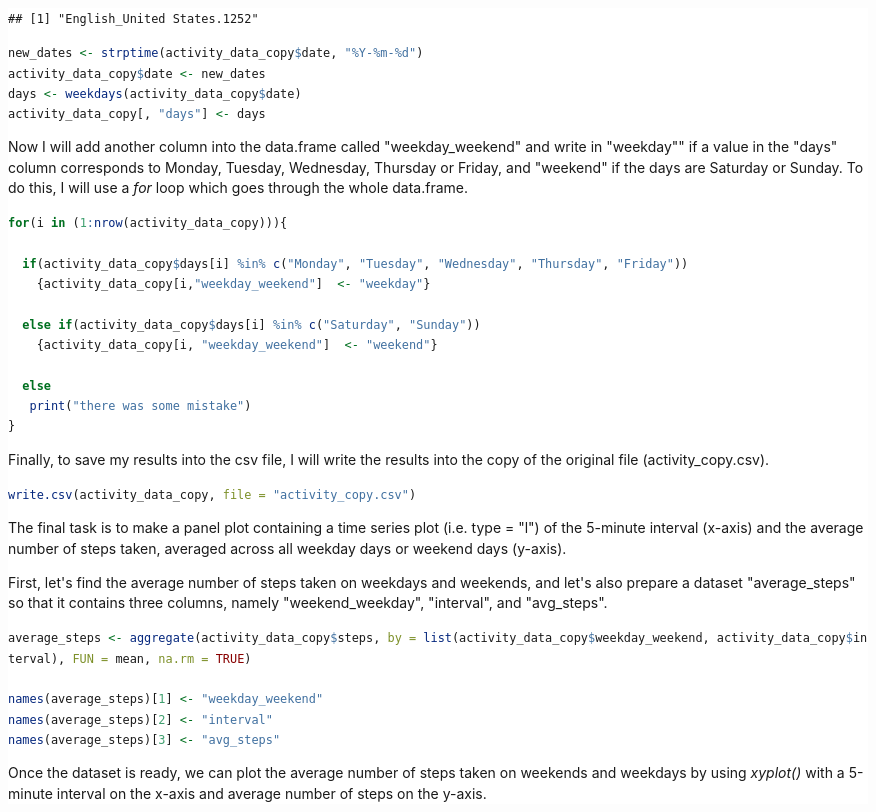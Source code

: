 ```
## [1] "English_United States.1252"
```

```r
new_dates <- strptime(activity_data_copy$date, "%Y-%m-%d")
activity_data_copy$date <- new_dates
days <- weekdays(activity_data_copy$date)
activity_data_copy[, "days"] <- days
```

Now I will add another column into the data.frame called "weekday_weekend" and write in "weekday"" if a value in the "days" column corresponds to Monday, Tuesday, Wednesday, Thursday or Friday, and "weekend" if the days are Saturday or Sunday. To do this, I will use a *for* loop which goes through the whole data.frame.


```r
for(i in (1:nrow(activity_data_copy))){
  
  if(activity_data_copy$days[i] %in% c("Monday", "Tuesday", "Wednesday", "Thursday", "Friday"))
    {activity_data_copy[i,"weekday_weekend"]  <- "weekday"}
    
  else if(activity_data_copy$days[i] %in% c("Saturday", "Sunday"))
    {activity_data_copy[i, "weekday_weekend"]  <- "weekend"}
    
  else
   print("there was some mistake")
}
```

Finally, to save my results into the csv file, I will write the results into the copy of the original file (activity_copy.csv).


```r
write.csv(activity_data_copy, file = "activity_copy.csv")
```

The final task is to make a panel plot containing a time series plot (i.e. type = "l") of the 5-minute interval (x-axis) and the average number of steps taken, averaged across all weekday days or weekend days (y-axis). 

First, let's find the average number of steps taken on weekdays and weekends, and let's also prepare a dataset "average_steps" so that it contains three columns, namely "weekend_weekday", "interval", and "avg_steps".


```r
average_steps <- aggregate(activity_data_copy$steps, by = list(activity_data_copy$weekday_weekend, activity_data_copy$interval), FUN = mean, na.rm = TRUE)

names(average_steps)[1] <- "weekday_weekend"
names(average_steps)[2] <- "interval"
names(average_steps)[3] <- "avg_steps"
```

Once the dataset is ready, we can plot the average number of steps taken on weekends and weekdays by using *xyplot()* with a 5-minute interval on the x-axis and average number of steps on the y-axis. 
